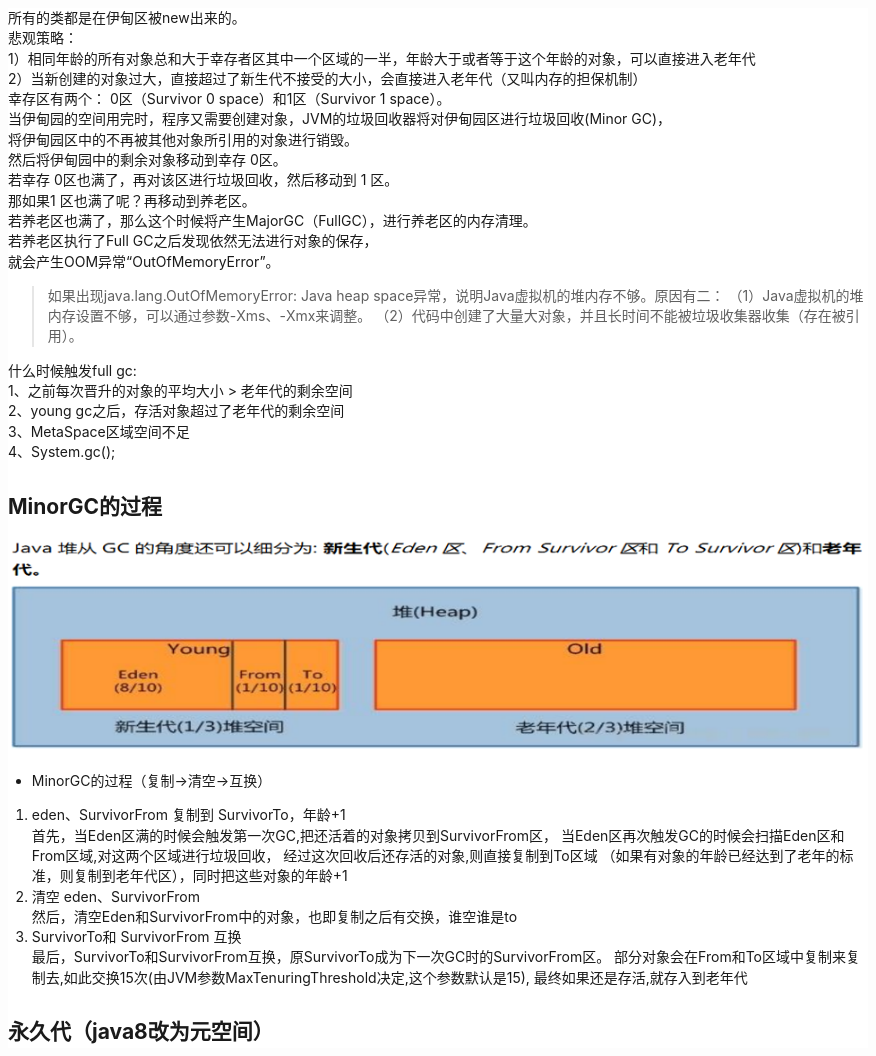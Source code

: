 所有的类都是在伊甸区被new出来的。    
悲观策略：    
1）相同年龄的所有对象总和大于幸存者区其中一个区域的一半，年龄大于或者等于这个年龄的对象，可以直接进入老年代    
2）当新创建的对象过大，直接超过了新生代不接受的大小，会直接进入老年代（又叫内存的担保机制）    
幸存区有两个： 0区（Survivor 0 space）和1区（Survivor 1 space）。    
当伊甸园的空间用完时，程序又需要创建对象，JVM的垃圾回收器将对伊甸园区进行垃圾回收(Minor GC)，    
将伊甸园区中的不再被其他对象所引用的对象进行销毁。    
然后将伊甸园中的剩余对象移动到幸存 0区。   
若幸存 0区也满了，再对该区进行垃圾回收，然后移动到 1 区。    
那如果1 区也满了呢？再移动到养老区。   
若养老区也满了，那么这个时候将产生MajorGC（FullGC），进行养老区的内存清理。   
若养老区执行了Full GC之后发现依然无法进行对象的保存，    
就会产生OOM异常“OutOfMemoryError”。   

> 如果出现java.lang.OutOfMemoryError: Java heap space异常，说明Java虚拟机的堆内存不够。原因有二：
（1）Java虚拟机的堆内存设置不够，可以通过参数-Xms、-Xmx来调整。
（2）代码中创建了大量大对象，并且长时间不能被垃圾收集器收集（存在被引用）。


什么时候触发full gc:     
1、之前每次晋升的对象的平均大小 > 老年代的剩余空间    
2、young gc之后，存活对象超过了老年代的剩余空间     
3、MetaSpace区域空间不足     
4、System.gc();    

## MinorGC的过程
![Alt](./img/新生老年代.png)
-  MinorGC的过程（复制->清空->互换）
1. eden、SurvivorFrom 复制到 SurvivorTo，年龄+1             
   首先，当Eden区满的时候会触发第一次GC,把还活着的对象拷贝到SurvivorFrom区，
   当Eden区再次触发GC的时候会扫描Eden区和From区域,对这两个区域进行垃圾回收，
   经过这次回收后还存活的对象,则直接复制到To区域
   （如果有对象的年龄已经达到了老年的标准，则复制到老年代区），同时把这些对象的年龄+1
2. 清空 eden、SurvivorFrom                 
   然后，清空Eden和SurvivorFrom中的对象，也即复制之后有交换，谁空谁是to
3. SurvivorTo和 SurvivorFrom 互换                
   最后，SurvivorTo和SurvivorFrom互换，原SurvivorTo成为下一次GC时的SurvivorFrom区。
   部分对象会在From和To区域中复制来复制去,如此交换15次(由JVM参数MaxTenuringThreshold决定,这个参数默认是15),
   最终如果还是存活,就存入到老年代

## 永久代（java8改为元空间）